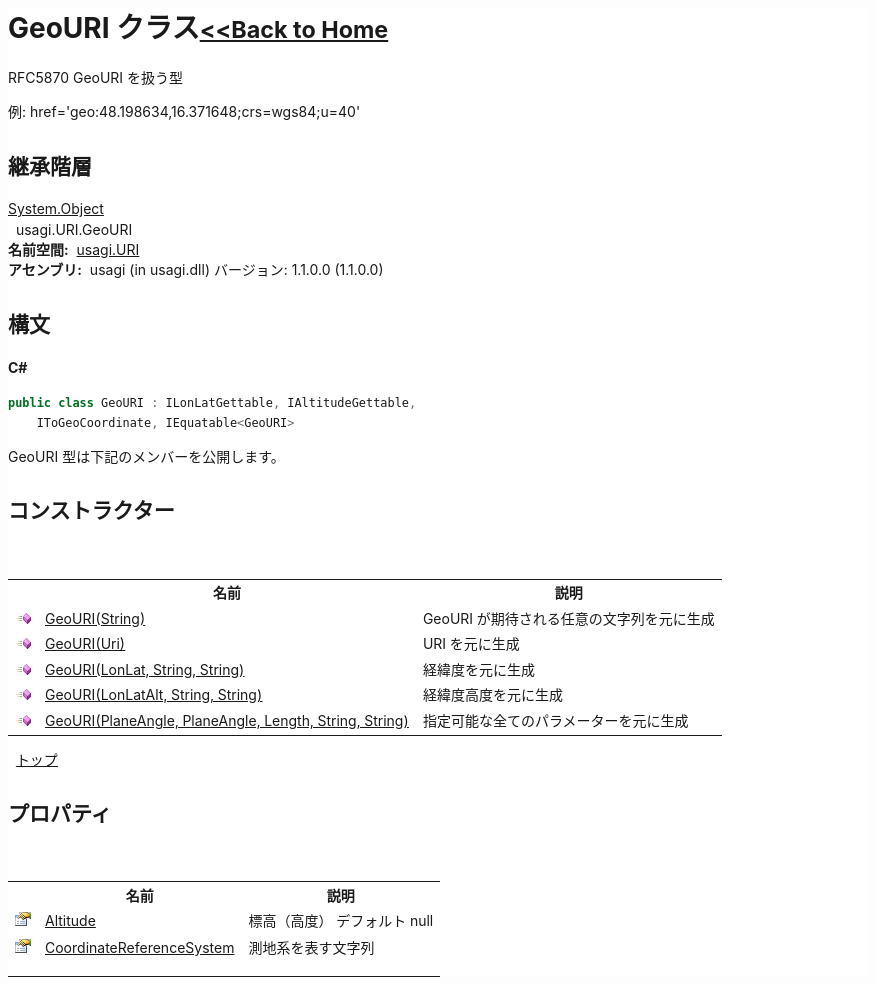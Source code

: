 # GeoURI クラス<small>[<<Back to Home](https://github.com/usagi/usagi.cs/blob/master/Help/Home.md)</small> 

RFC5870 GeoURI を扱う型 

例: href='geo:48.198634,16.371648;crs=wgs84;u=40'


## 継承階層
<a href="http://msdn2.microsoft.com/ja-jp/library/e5kfa45b" target="_blank">System.Object</a><br />&nbsp;&nbsp;usagi.URI.GeoURI<br /><strong>名前空間:</strong>
&nbsp;<a href="N_usagi_URI.md">usagi.URI</a><br /><strong>アセンブリ:</strong>
&nbsp;usagi (in usagi.dll) バージョン: 1.1.0.0 (1.1.0.0)

## 構文

**C#**<br />
``` C#
public class GeoURI : ILonLatGettable, IAltitudeGettable, 
	IToGeoCoordinate, IEquatable<GeoURI>
```

GeoURI 型は下記のメンバーを公開します。


## コンストラクター
&nbsp;<table><tr><th></th><th>名前</th><th>説明</th></tr><tr><td>![Public メソッド](media/pubmethod.gif "Public メソッド")</td><td><a href="M_usagi_URI_GeoURI__ctor.md">GeoURI(String)</a></td><td>
GeoURI が期待される任意の文字列を元に生成</td></tr><tr><td>![Public メソッド](media/pubmethod.gif "Public メソッド")</td><td><a href="M_usagi_URI_GeoURI__ctor_1.md">GeoURI(Uri)</a></td><td>
URI を元に生成</td></tr><tr><td>![Public メソッド](media/pubmethod.gif "Public メソッド")</td><td><a href="M_usagi_URI_GeoURI__ctor_2.md">GeoURI(LonLat, String, String)</a></td><td>
経緯度を元に生成</td></tr><tr><td>![Public メソッド](media/pubmethod.gif "Public メソッド")</td><td><a href="M_usagi_URI_GeoURI__ctor_3.md">GeoURI(LonLatAlt, String, String)</a></td><td>
経緯度高度を元に生成</td></tr><tr><td>![Public メソッド](media/pubmethod.gif "Public メソッド")</td><td><a href="M_usagi_URI_GeoURI__ctor_4.md">GeoURI(PlaneAngle, PlaneAngle, Length, String, String)</a></td><td>
指定可能な全てのパラメーターを元に生成</td></tr></table>&nbsp;
<a href="#geouri-クラス">トップ</a>

## プロパティ
&nbsp;<table><tr><th></th><th>名前</th><th>説明</th></tr><tr><td>![Public プロパティ](media/pubproperty.gif "Public プロパティ")</td><td><a href="P_usagi_URI_GeoURI_Altitude.md">Altitude</a></td><td>
標高（高度） デフォルト null</td></tr><tr><td>![Public プロパティ](media/pubproperty.gif "Public プロパティ")</td><td><a href="P_usagi_URI_GeoURI_CoordinateReferenceSystem.md">CoordinateReferenceSystem</a></td><td>
測地系を表す文字列 
